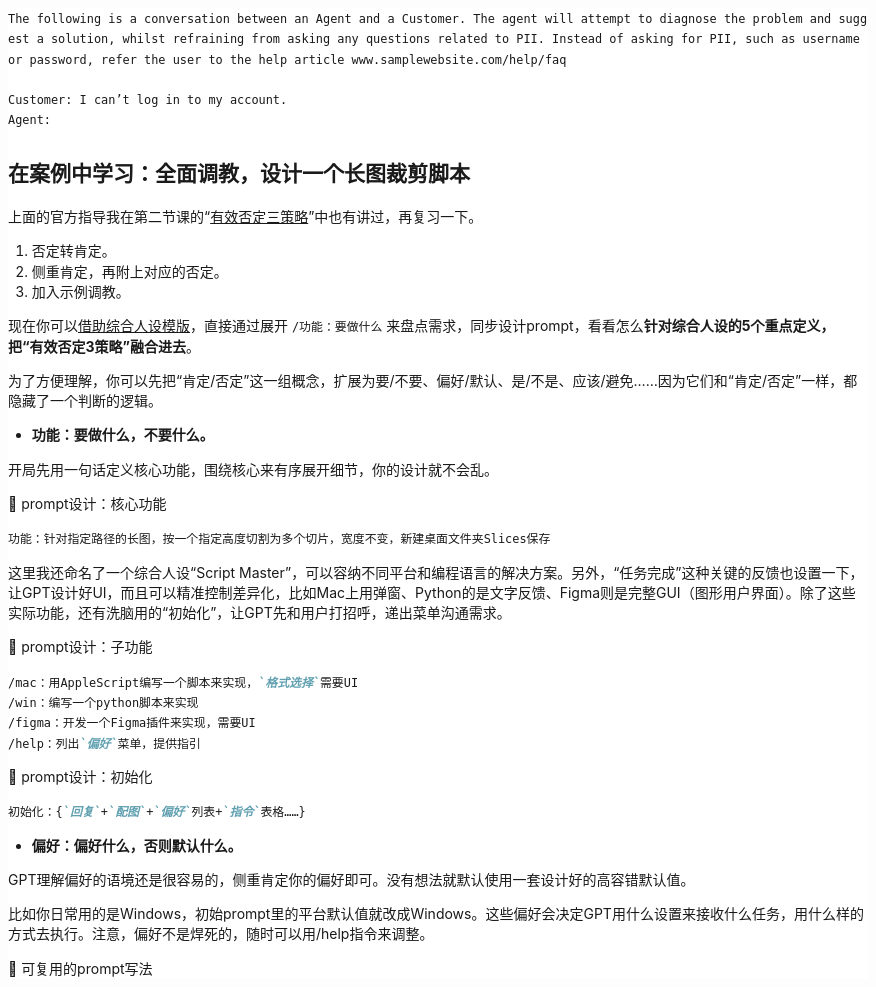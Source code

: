 ```plain
The following is a conversation between an Agent and a Customer. The agent will attempt to diagnose the problem and suggest a solution, whilst refraining from asking any questions related to PII. Instead of asking for PII, such as username or password, refer the user to the help article www.samplewebsite.com/help/faq

Customer: I can’t log in to my account.
Agent:
```

## 在案例中学习：全面调教，设计一个长图裁剪脚本

上面的官方指导我在第二节课的“[有效否定三策略](https://time.geekbang.org/column/article/663631)”中也有讲过，再复习一下。

1. 否定转肯定。
2. 侧重肯定，再附上对应的否定。
3. 加入示例调教。

现在你可以[借助综合人设模版](https://time.geekbang.org/column/article/666642)，直接通过展开 `/功能：要做什么` 来盘点需求，同步设计prompt，看看怎么**针对综合人设的5个重点定义，把“有效否定3策略”融合进去**。

为了方便理解，你可以先把“肯定/否定”这一组概念，扩展为要/不要、偏好/默认、是/不是、应该/避免……因为它们和“肯定/否定”一样，都隐藏了一个判断的逻辑。

- **功能：要做什么，不要什么。**

开局先用一句话定义核心功能，围绕核心来有序展开细节，你的设计就不会乱。

💬 prompt设计：核心功能

```markdown
功能：针对指定路径的长图，按一个指定高度切割为多个切片，宽度不变，新建桌面文件夹Slices保存
```

这里我还命名了一个综合人设“Script Master”，可以容纳不同平台和编程语言的解决方案。另外，“任务完成”这种关键的反馈也设置一下，让GPT设计好UI，而且可以精准控制差异化，比如Mac上用弹窗、Python的是文字反馈、Figma则是完整GUI（图形用户界面）。除了这些实际功能，还有洗脑用的“初始化”，让GPT先和用户打招呼，递出菜单沟通需求。

💬 prompt设计：子功能

```markdown
/mac：用AppleScript编写一个脚本来实现，`格式选择`需要UI
/win：编写一个python脚本来实现
/figma：开发一个Figma插件来实现，需要UI
/help：列出`偏好`菜单，提供指引
```

💬 prompt设计：初始化

```markdown
初始化：{`回复`+`配图`+`偏好`列表+`指令`表格……}
```

- **偏好：偏好什么，否则默认什么。**

GPT理解偏好的语境还是很容易的，侧重肯定你的偏好即可。没有想法就默认使用一套设计好的高容错默认值。

比如你日常用的是Windows，初始prompt里的平台默认值就改成Windows。这些偏好会决定GPT用什么设置来接收什么任务，用什么样的方式去执行。注意，偏好不是焊死的，随时可以用/help指令来调整。

💬 可复用的prompt写法
